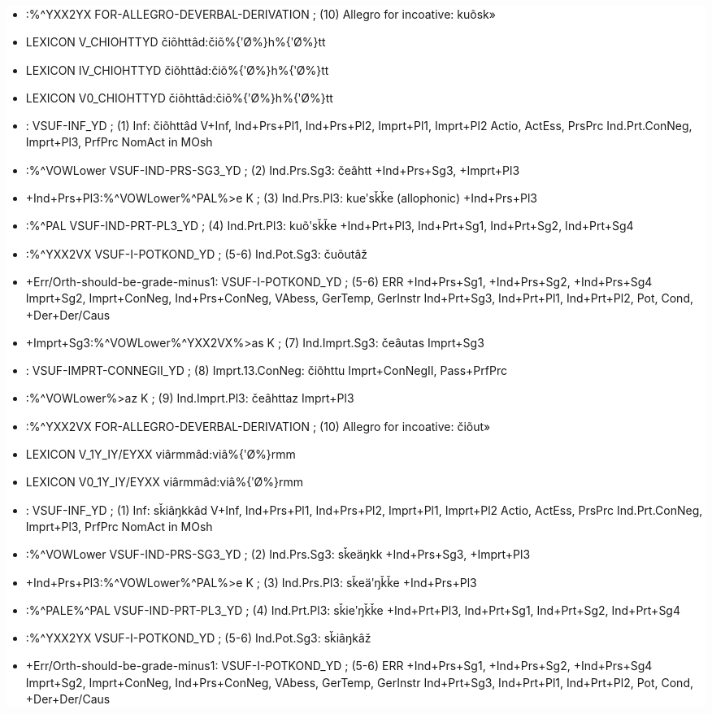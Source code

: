 * :%^YXX2YX FOR-ALLEGRO-DEVERBAL-DERIVATION ;  (10) Allegro for incoative: kuõsk»

* LEXICON V_CHIOHTTYD  čiõhttâd:čiõ%{ʹØ%}h%{ʹØ%}tt
* LEXICON IV_CHIOHTTYD  čiõhttâd:čiõ%{ʹØ%}h%{ʹØ%}tt
* LEXICON V0_CHIOHTTYD  čiõhttâd:čiõ%{ʹØ%}h%{ʹØ%}tt
* : VSUF-INF_YD ;  (1)  Inf: čiõhttâd
V+Inf, Ind+Prs+Pl1, Ind+Prs+Pl2,
Imprt+Pl1, Imprt+Pl2
Actio, ActEss, PrsPrc
Ind.Prt.ConNeg, Imprt+Pl3, PrfPrc
NomAct in MOsh

* :%^VOWLower VSUF-IND-PRS-SG3_YD ;  (2)  Ind.Prs.Sg3: čeâhtt
+Ind+Prs+Sg3, +Imprt+Pl3

* +Ind+Prs+Pl3:%^VOWLower%^PAL%>e K ;  (3)  Ind.Prs.Pl3: kueʹsǩǩe (allophonic)
+Ind+Prs+Pl3

* :%^PAL VSUF-IND-PRT-PL3_YD ;  (4)  Ind.Prt.Pl3: kuõʹsǩǩe
+Ind+Prt+Pl3,  Ind+Prt+Sg1, Ind+Prt+Sg2, Ind+Prt+Sg4

* :%^YXX2VX VSUF-I-POTKOND_YD ;  (5-6)  Ind.Pot.Sg3: čuõutâž
* +Err/Orth-should-be-grade-minus1: VSUF-I-POTKOND_YD ;  (5-6) ERR
+Ind+Prs+Sg1, +Ind+Prs+Sg2, +Ind+Prs+Sg4
Imprt+Sg2, Imprt+ConNeg, Ind+Prs+ConNeg, VAbess, GerTemp, GerInstr
Ind+Prt+Sg3, Ind+Prt+Pl1, Ind+Prt+Pl2, Pot, Cond, +Der+Der/Caus

* +Imprt+Sg3:%^VOWLower%^YXX2VX%>as K ;  (7)  Ind.Imprt.Sg3: čeâutas
Imprt+Sg3

* : VSUF-IMPRT-CONNEGII_YD ;  (8)  Imprt.13.ConNeg: čiõhttu
Imprt+ConNegII, Pass+PrfPrc

* :%^VOWLower%>az K ;  (9)  Ind.Imprt.Pl3: čeâhttaz
Imprt+Pl3

* :%^YXX2VX FOR-ALLEGRO-DEVERBAL-DERIVATION ;  (10) Allegro for incoative: čiõut»

* LEXICON V_1Y_IY/EYXX   viârmmâd:viâ%{ʹØ%}rmm
* LEXICON V0_1Y_IY/EYXX   viârmmâd:viâ%{ʹØ%}rmm

* : VSUF-INF_YD ;  (1)  Inf: sǩiâŋkkâd
V+Inf, Ind+Prs+Pl1, Ind+Prs+Pl2,
Imprt+Pl1, Imprt+Pl2
Actio, ActEss, PrsPrc
Ind.Prt.ConNeg, Imprt+Pl3, PrfPrc
NomAct in MOsh

* :%^VOWLower VSUF-IND-PRS-SG3_YD ;  (2)  Ind.Prs.Sg3: sǩeäŋkk
+Ind+Prs+Sg3, +Imprt+Pl3

* +Ind+Prs+Pl3:%^VOWLower%^PAL%>e K ;  (3)  Ind.Prs.Pl3: sǩeäʹŋǩǩe
+Ind+Prs+Pl3

* :%^PALE%^PAL VSUF-IND-PRT-PL3_YD ;  (4)  Ind.Prt.Pl3: sǩieʹŋǩǩe
+Ind+Prt+Pl3,  Ind+Prt+Sg1, Ind+Prt+Sg2, Ind+Prt+Sg4

* :%^YXX2YX VSUF-I-POTKOND_YD ;  (5-6)  Ind.Pot.Sg3: sǩiâŋkâž
* +Err/Orth-should-be-grade-minus1: VSUF-I-POTKOND_YD ;  (5-6) ERR
+Ind+Prs+Sg1, +Ind+Prs+Sg2, +Ind+Prs+Sg4
Imprt+Sg2, Imprt+ConNeg, Ind+Prs+ConNeg, VAbess, GerTemp, GerInstr
Ind+Prt+Sg3, Ind+Prt+Pl1, Ind+Prt+Pl2, Pot, Cond, +Der+Der/Caus

